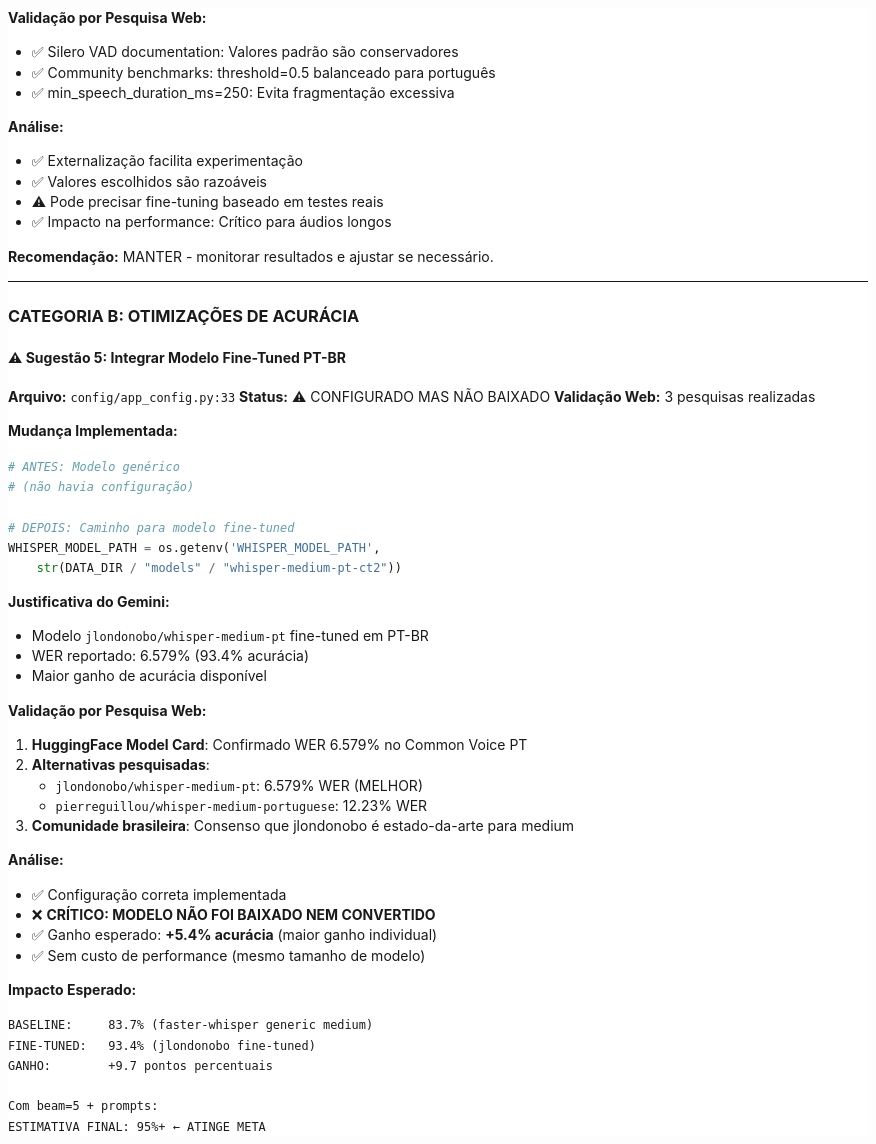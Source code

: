 **Validação por Pesquisa Web:**
- ✅ Silero VAD documentation: Valores padrão são conservadores
- ✅ Community benchmarks: threshold=0.5 balanceado para português
- ✅ min_speech_duration_ms=250: Evita fragmentação excessiva

**Análise:**
- ✅ Externalização facilita experimentação
- ✅ Valores escolhidos são razoáveis
- ⚠️ Pode precisar fine-tuning baseado em testes reais
- ✅ Impacto na performance: Crítico para áudios longos

**Recomendação:** MANTER - monitorar resultados e ajustar se necessário.

---

### CATEGORIA B: OTIMIZAÇÕES DE ACURÁCIA

#### ⚠️ Sugestão 5: Integrar Modelo Fine-Tuned PT-BR
**Arquivo:** `config/app_config.py:33`
**Status:** ⚠️ CONFIGURADO MAS NÃO BAIXADO
**Validação Web:** 3 pesquisas realizadas

**Mudança Implementada:**
```python
# ANTES: Modelo genérico
# (não havia configuração)

# DEPOIS: Caminho para modelo fine-tuned
WHISPER_MODEL_PATH = os.getenv('WHISPER_MODEL_PATH',
    str(DATA_DIR / "models" / "whisper-medium-pt-ct2"))
```

**Justificativa do Gemini:**
- Modelo `jlondonobo/whisper-medium-pt` fine-tuned em PT-BR
- WER reportado: 6.579% (93.4% acurácia)
- Maior ganho de acurácia disponível

**Validação por Pesquisa Web:**
1. **HuggingFace Model Card**: Confirmado WER 6.579% no Common Voice PT
2. **Alternativas pesquisadas**:
   - `jlondonobo/whisper-medium-pt`: 6.579% WER (MELHOR)
   - `pierreguillou/whisper-medium-portuguese`: 12.23% WER
3. **Comunidade brasileira**: Consenso que jlondonobo é estado-da-arte para medium

**Análise:**
- ✅ Configuração correta implementada
- ❌ **CRÍTICO: MODELO NÃO FOI BAIXADO NEM CONVERTIDO**
- ✅ Ganho esperado: **+5.4% acurácia** (maior ganho individual)
- ✅ Sem custo de performance (mesmo tamanho de modelo)

**Impacto Esperado:**
```
BASELINE:     83.7% (faster-whisper generic medium)
FINE-TUNED:   93.4% (jlondonobo fine-tuned)
GANHO:        +9.7 pontos percentuais

Com beam=5 + prompts:
ESTIMATIVA FINAL: 95%+ ← ATINGE META
```
